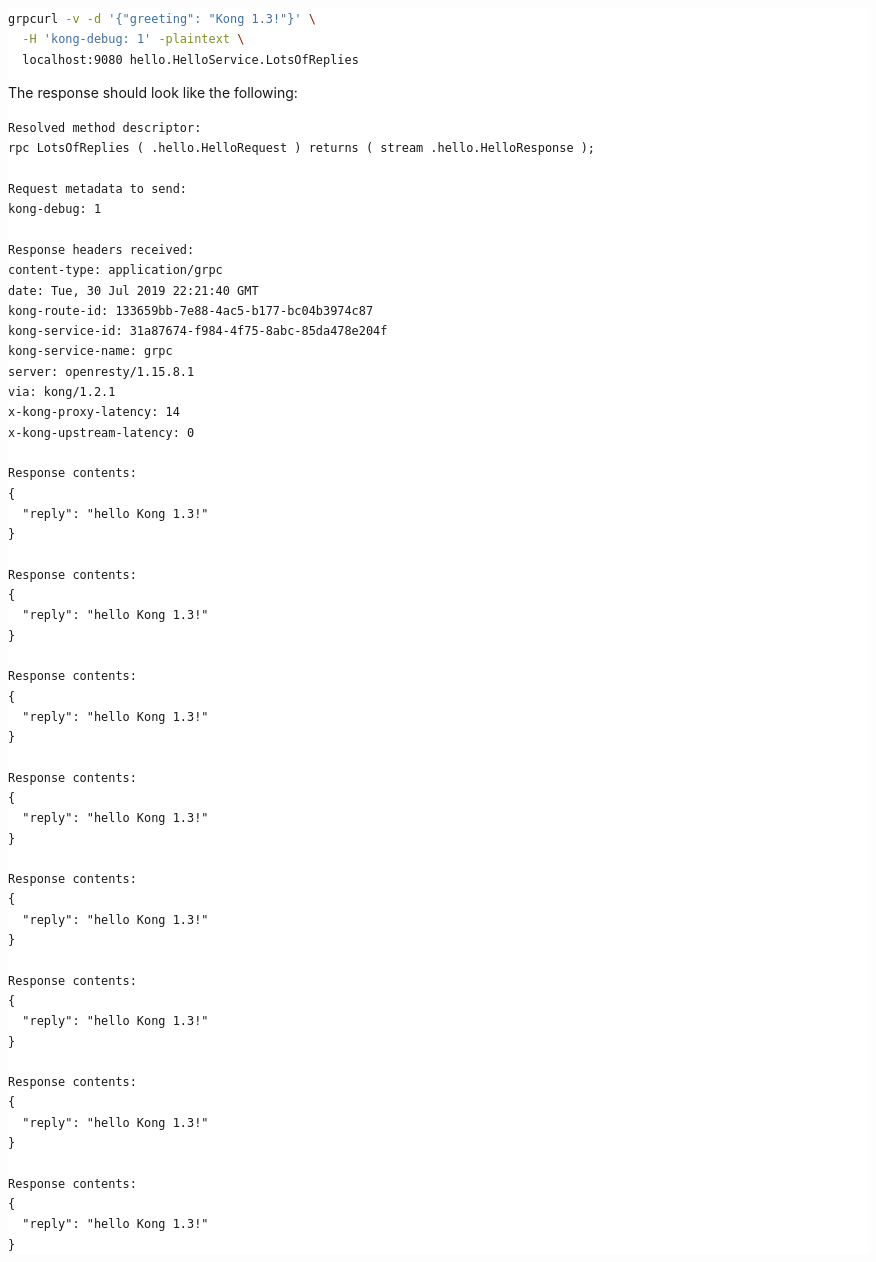 ```bash
grpcurl -v -d '{"greeting": "Kong 1.3!"}' \
  -H 'kong-debug: 1' -plaintext \
  localhost:9080 hello.HelloService.LotsOfReplies
```

The response should look like the following:

```
Resolved method descriptor:
rpc LotsOfReplies ( .hello.HelloRequest ) returns ( stream .hello.HelloResponse );

Request metadata to send:
kong-debug: 1

Response headers received:
content-type: application/grpc
date: Tue, 30 Jul 2019 22:21:40 GMT
kong-route-id: 133659bb-7e88-4ac5-b177-bc04b3974c87
kong-service-id: 31a87674-f984-4f75-8abc-85da478e204f
kong-service-name: grpc
server: openresty/1.15.8.1
via: kong/1.2.1
x-kong-proxy-latency: 14
x-kong-upstream-latency: 0

Response contents:
{
  "reply": "hello Kong 1.3!"
}

Response contents:
{
  "reply": "hello Kong 1.3!"
}

Response contents:
{
  "reply": "hello Kong 1.3!"
}

Response contents:
{
  "reply": "hello Kong 1.3!"
}

Response contents:
{
  "reply": "hello Kong 1.3!"
}

Response contents:
{
  "reply": "hello Kong 1.3!"
}

Response contents:
{
  "reply": "hello Kong 1.3!"
}

Response contents:
{
  "reply": "hello Kong 1.3!"
}
```